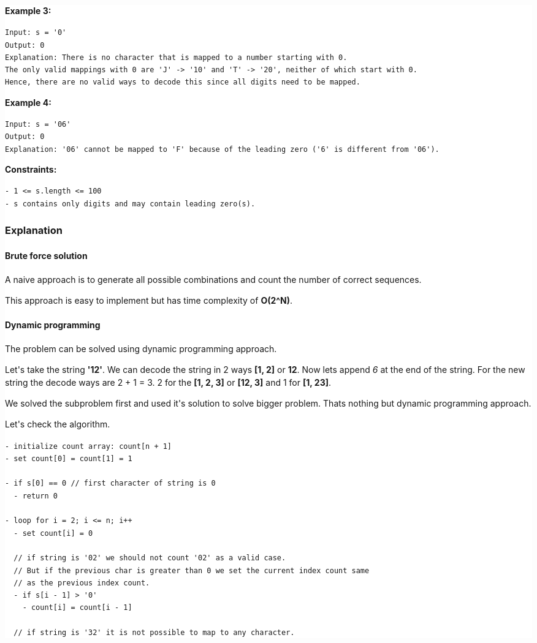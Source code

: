 **Example 3:**

```
Input: s = '0'
Output: 0
Explanation: There is no character that is mapped to a number starting with 0.
The only valid mappings with 0 are 'J' -> '10' and 'T' -> '20', neither of which start with 0.
Hence, there are no valid ways to decode this since all digits need to be mapped.
```

**Example 4:**

```
Input: s = '06'
Output: 0
Explanation: '06' cannot be mapped to 'F' because of the leading zero ('6' is different from '06').
```

**Constraints:**

```
- 1 <= s.length <= 100
- s contains only digits and may contain leading zero(s).
```

### Explanation

#### Brute force solution

A naive approach is to generate all possible combinations and
count the number of correct sequences.

This approach is easy to implement but has time complexity of
**O(2^N)**.

#### Dynamic programming

The problem can be solved using dynamic programming approach.

Let's take the string **'12'**. We can decode the string in 2 ways
**[1, 2]** or **12**.
Now lets append *6* at the end of the string.
For the new string the decode ways are
2 + 1 = 3.
2 for the **[1, 2, 3]** or **[12, 3]** and
1 for **[1, 23]**.

We solved the subproblem first and used it's solution
to solve bigger problem. Thats nothing but dynamic programming
approach.

Let's check the algorithm.

```
- initialize count array: count[n + 1]
- set count[0] = count[1] = 1

- if s[0] == 0 // first character of string is 0
  - return 0

- loop for i = 2; i <= n; i++
  - set count[i] = 0

  // if string is '02' we should not count '02' as a valid case.
  // But if the previous char is greater than 0 we set the current index count same
  // as the previous index count.
  - if s[i - 1] > '0'
    - count[i] = count[i - 1]

  // if string is '32' it is not possible to map to any character.
```